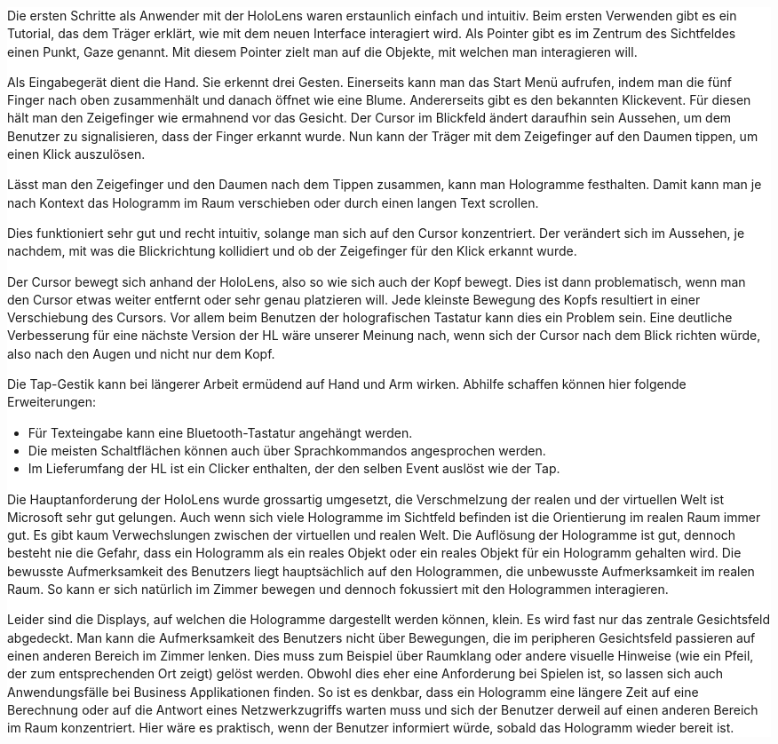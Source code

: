 Die ersten Schritte als Anwender mit der HoloLens waren erstaunlich einfach und intuitiv. Beim
ersten Verwenden gibt es ein Tutorial, das dem Träger erklärt, wie mit dem neuen Interface
interagiert wird. Als Pointer gibt es im Zentrum des Sichtfeldes einen Punkt, Gaze genannt. Mit
diesem Pointer zielt man auf die Objekte, mit welchen man interagieren will.

Als Eingabegerät dient die Hand. Sie erkennt drei Gesten. Einerseits kann man das Start Menü
aufrufen, indem man die fünf Finger nach oben zusammenhält und danach öffnet wie eine Blume.
Andererseits gibt es den bekannten Klickevent. Für diesen hält man den Zeigefinger wie ermahnend vor
das Gesicht. Der Cursor im Blickfeld ändert daraufhin sein Aussehen, um dem Benutzer zu
signalisieren, dass der Finger erkannt wurde. Nun kann der Träger mit dem Zeigefinger auf den Daumen
tippen, um einen Klick auszulösen.

Lässt man den Zeigefinger und den Daumen nach dem Tippen zusammen, kann man Hologramme
festhalten. Damit kann man je nach Kontext das Hologramm im Raum verschieben oder durch einen langen
Text scrollen.

Dies funktioniert sehr gut und recht intuitiv, solange man sich auf den Cursor konzentriert. Der
verändert sich im Aussehen, je nachdem, mit was die Blickrichtung kollidiert und ob der
Zeigefinger für den Klick erkannt wurde.

Der Cursor bewegt sich anhand der HoloLens, also so wie sich auch der Kopf bewegt. Dies ist dann
problematisch, wenn man den Cursor etwas weiter entfernt oder sehr genau platzieren will. Jede
kleinste Bewegung des Kopfs resultiert in einer Verschiebung des Cursors. Vor allem beim Benutzen
der holografischen Tastatur kann dies ein Problem sein. Eine deutliche Verbesserung für eine
nächste Version der HL wäre unserer Meinung nach, wenn sich der Cursor nach dem Blick richten würde,
also nach den Augen und nicht nur dem Kopf.

Die Tap-Gestik kann bei längerer Arbeit ermüdend auf Hand und Arm wirken. Abhilfe schaffen können
hier folgende Erweiterungen:

- Für Texteingabe kann eine Bluetooth-Tastatur angehängt werden.
- Die meisten Schaltflächen können auch über Sprachkommandos angesprochen werden.
- Im Lieferumfang der HL ist ein Clicker enthalten, der den selben Event auslöst wie der Tap.

Die Hauptanforderung der HoloLens wurde grossartig umgesetzt, die Verschmelzung der realen und der
virtuellen Welt  ist Microsoft  sehr gut gelungen. Auch wenn sich viele Hologramme im Sichtfeld befinden
ist die Orientierung im realen Raum immer gut. Es gibt kaum Verwechslungen zwischen der
virtuellen und realen Welt. Die Auflösung der Hologramme ist gut, dennoch besteht nie die Gefahr,
dass ein Hologramm als ein reales Objekt oder ein reales Objekt für ein Hologramm gehalten wird.
Die bewusste Aufmerksamkeit des Benutzers liegt hauptsächlich auf den Hologrammen, die unbewusste
Aufmerksamkeit im realen Raum. So kann er sich natürlich im Zimmer bewegen und dennoch fokussiert
mit den Hologrammen interagieren.

Leider sind die Displays, auf welchen die Hologramme dargestellt werden können, klein. Es wird fast
nur das zentrale Gesichtsfeld abgedeckt. Man kann die Aufmerksamkeit des Benutzers nicht über
Bewegungen, die im peripheren Gesichtsfeld passieren auf einen anderen Bereich im Zimmer
lenken. Dies muss zum Beispiel über Raumklang oder andere visuelle Hinweise (wie ein Pfeil, der zum
entsprechenden Ort zeigt) gelöst werden. Obwohl dies eher eine Anforderung  bei Spielen ist, so
lassen sich auch Anwendungsfälle bei Business Applikationen finden. So ist es denkbar, dass ein
Hologramm eine längere Zeit auf eine Berechnung oder auf die Antwort eines Netzwerkzugriffs warten
muss und sich der Benutzer derweil auf einen anderen Bereich im Raum konzentriert. Hier wäre es
praktisch, wenn der Benutzer informiert würde, sobald das Hologramm wieder bereit ist.
